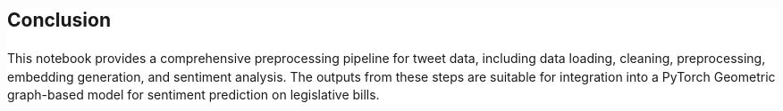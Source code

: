 ## Conclusion

This notebook provides a comprehensive preprocessing pipeline for tweet data, including data loading, cleaning, preprocessing, embedding generation, and sentiment analysis. The outputs from these steps are suitable for integration into a PyTorch Geometric graph-based model for sentiment prediction on legislative bills.
